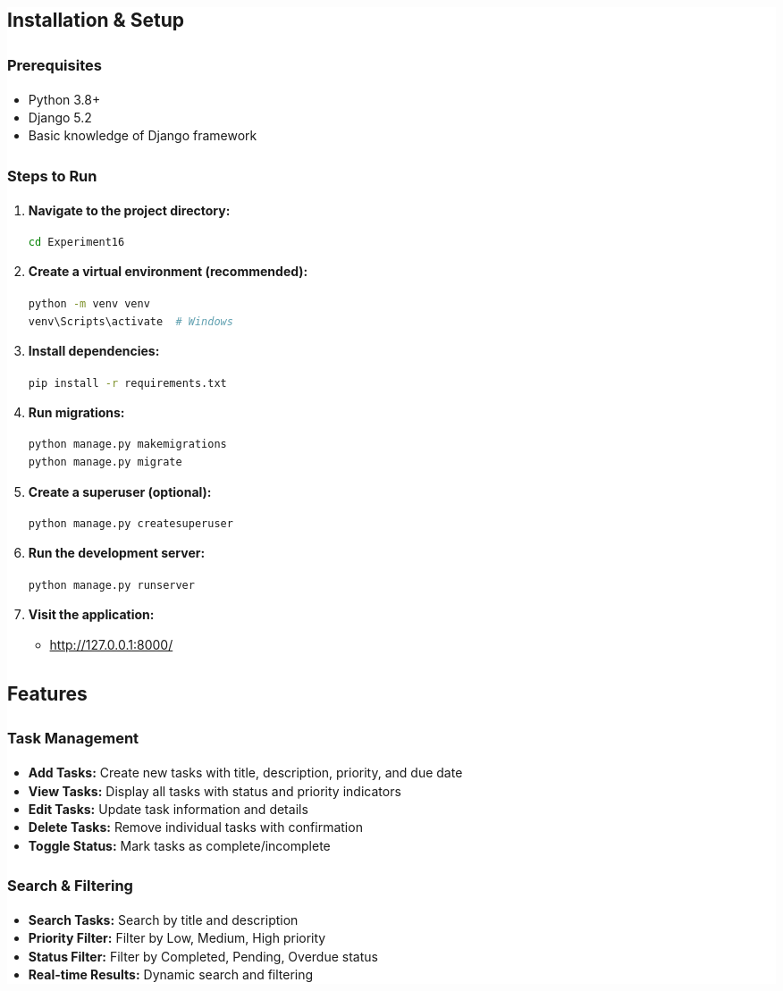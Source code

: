 ## Installation & Setup

### Prerequisites
- Python 3.8+
- Django 5.2
- Basic knowledge of Django framework

### Steps to Run
1. **Navigate to the project directory:**
   ```bash
   cd Experiment16
   ```

2. **Create a virtual environment (recommended):**
   ```bash
   python -m venv venv
   venv\Scripts\activate  # Windows
   ```

3. **Install dependencies:**
   ```bash
   pip install -r requirements.txt
   ```

4. **Run migrations:**
   ```bash
   python manage.py makemigrations
   python manage.py migrate
   ```

5. **Create a superuser (optional):**
   ```bash
   python manage.py createsuperuser
   ```

6. **Run the development server:**
   ```bash
   python manage.py runserver
   ```

7. **Visit the application:**
   - http://127.0.0.1:8000/

## Features

### Task Management
- **Add Tasks:** Create new tasks with title, description, priority, and due date
- **View Tasks:** Display all tasks with status and priority indicators
- **Edit Tasks:** Update task information and details
- **Delete Tasks:** Remove individual tasks with confirmation
- **Toggle Status:** Mark tasks as complete/incomplete

### Search & Filtering
- **Search Tasks:** Search by title and description
- **Priority Filter:** Filter by Low, Medium, High priority
- **Status Filter:** Filter by Completed, Pending, Overdue status
- **Real-time Results:** Dynamic search and filtering
